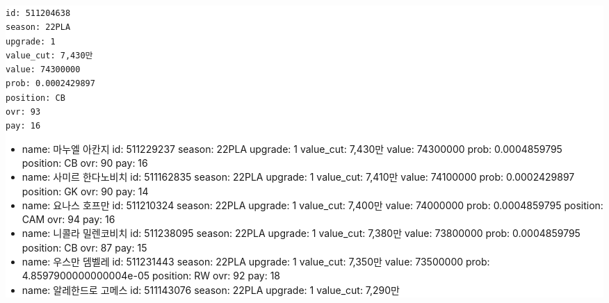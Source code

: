     id: 511204638
    season: 22PLA
    upgrade: 1
    value_cut: 7,430만
    value: 74300000
    prob: 0.0002429897
    position: CB
    ovr: 93
    pay: 16
  - name: 마누엘 아칸지
    id: 511229237
    season: 22PLA
    upgrade: 1
    value_cut: 7,430만
    value: 74300000
    prob: 0.0004859795
    position: CB
    ovr: 90
    pay: 16
  - name: 사미르 한다노비치
    id: 511162835
    season: 22PLA
    upgrade: 1
    value_cut: 7,410만
    value: 74100000
    prob: 0.0002429897
    position: GK
    ovr: 90
    pay: 14
  - name: 요나스 호프만
    id: 511210324
    season: 22PLA
    upgrade: 1
    value_cut: 7,400만
    value: 74000000
    prob: 0.0004859795
    position: CAM
    ovr: 94
    pay: 16
  - name: 니콜라 밀렌코비치
    id: 511238095
    season: 22PLA
    upgrade: 1
    value_cut: 7,380만
    value: 73800000
    prob: 0.0004859795
    position: CB
    ovr: 87
    pay: 15
  - name: 우스만 뎀벨레
    id: 511231443
    season: 22PLA
    upgrade: 1
    value_cut: 7,350만
    value: 73500000
    prob: 4.8597900000000004e-05
    position: RW
    ovr: 92
    pay: 18
  - name: 알레한드로 고메스
    id: 511143076
    season: 22PLA
    upgrade: 1
    value_cut: 7,290만